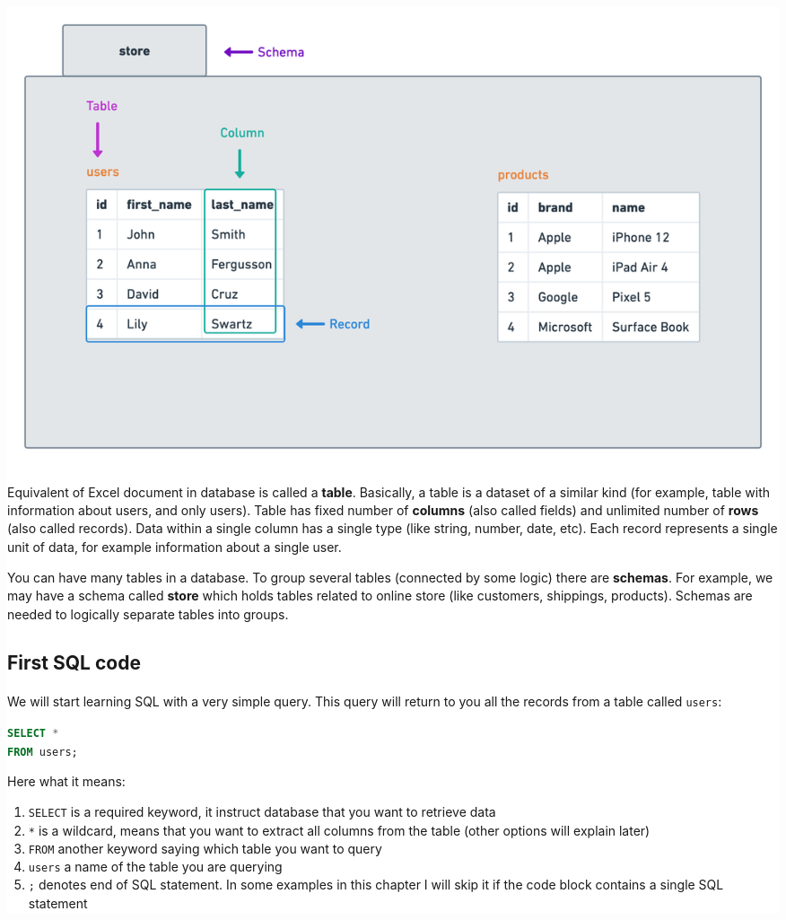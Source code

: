 <img src="img/fig-1.png" alt="Database terminology">

Equivalent of Excel document in database is called a **table**. Basically, a table is a dataset of a similar kind (for example, table with information about users, and only users). Table has fixed number of **columns** (also called fields) and unlimited number of **rows** (also called records). Data within a single column has a single type (like string, number, date, etc). Each record represents a single unit of data, for example information about a single user.

You can have many tables in a database. To group several tables (connected by some logic) there are **schemas**. For example, we may have a schema called **store** which holds tables related to online store (like customers, shippings, products). Schemas are needed to logically separate tables into groups.

## First SQL code

We will start learning SQL with a very simple query. This query will return to you all the records from a table called `users`:

```sql
SELECT *
FROM users;
```

Here what it means:
1. `SELECT` is a required keyword, it instruct database that you want to retrieve data
2. `*` is a wildcard, means that you want to extract all columns from the table (other options will explain later)
3. `FROM` another keyword saying which table you want to query
4. `users` a name of the table you are querying
5. `;` denotes end of SQL statement. In some examples in this chapter I will skip it if the code block contains a single SQL statement
